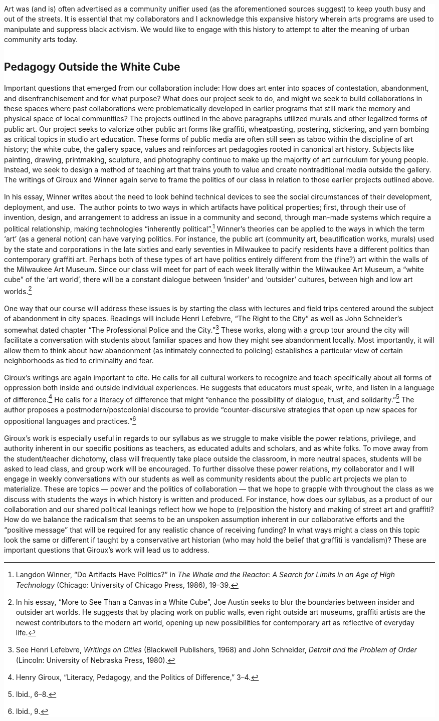 Art was (and is) often advertised as a community unifier used (as the aforementioned sources suggest) to keep youth busy and out of the streets. It is essential that my collaborators and I acknowledge this expansive history wherein arts programs are used to manipulate and suppress black activism. We would like to engage with this history to attempt to alter the meaning of urban community arts today.

## Pedagogy Outside the White Cube

Important questions that emerged from our collaboration include: How does art enter into spaces of contestation, abandonment, and disenfranchisement and for what purpose? What does our project seek to do, and might we seek to build collaborations in these spaces where past collaborations were problematically developed in earlier programs that still mark the memory and physical space of local communities? The projects outlined in the above paragraphs utilized murals and other legalized forms of public art. Our project seeks to valorize other public art forms like graffiti, wheatpasting, postering, stickering, and yarn bombing as critical topics in studio art education. These forms of public media are often still seen as taboo within the discipline of art history; the white cube, the gallery space, values and reinforces art pedagogies rooted in canonical art history. Subjects like painting, drawing, printmaking, sculpture, and photography continue to make up the majority of art curriculum for young people. Instead, we seek to design a method of teaching art that trains youth to value and create nontraditional media outside the gallery. The writings of Giroux and Winner again serve to frame the politics of our class in relation to those earlier projects outlined above.

In his essay, Winner writes about the need to look behind technical devices to see the social circumstances of their development, deployment, and use.  The author points to two ways in which artifacts have political properties; first, through their use of invention, design, and arrangement to address an issue in a community and second, through man-made systems which require a political relationship, making technologies “inherently political”.[^33] Winner’s theories can be applied to the ways in which the term ‘art’ (as a general notion) can have varying politics. For instance, the public art (community art, beautification works, murals) used by the state and corporations in the late sixties and early seventies in Milwaukee to pacify residents have a different politics than contemporary graffiti art. Perhaps both of these types of art have politics entirely different from the (fine?) art within the walls of the Milwaukee Art Museum. Since our class will meet for part of each week literally within the Milwaukee Art Museum, a “white cube” of the ‘art world’, there will be a constant dialogue between ‘insider’ and ‘outsider’ cultures, between high and low art worlds.[^34]

One way that our course will address these issues is by starting the class with lectures and field trips centered around the subject of abandonment in city spaces. Readings will include Henri Lefebvre, “The Right to the City” as well as John Schneider’s somewhat dated chapter “The Professional Police and the City.”[^35] These works, along with a group tour around the city will facilitate a conversation with students about familiar spaces and how they might see abandonment locally. Most importantly, it will allow them to think about how abandonment (as intimately connected to policing) establishes a particular view of certain neighborhoods as tied to criminality and fear.

Giroux’s writings are again important to cite. He calls for all cultural workers to recognize and teach specifically about all forms of oppression both inside and outside individual experiences. He suggests that educators must speak, write, and listen in a language of difference.[^36] He calls for a literacy of difference that might “enhance the possibility of dialogue, trust, and solidarity.”[^37] The author proposes a postmodern/postcolonial discourse to provide “counter-discursive strategies that open up new spaces for oppositional languages and practices.”[^38]

Giroux’s work is especially useful in regards to our syllabus as we struggle to make visible the power relations, privilege, and authority inherent in our specific positions as teachers, as educated adults and scholars, and as white folks. To move away from the student/teacher dichotomy, class will frequently take place outside the classroom, in more neutral spaces, students will be asked to lead class, and group work will be encouraged. To further dissolve these power relations, my collaborator and I will engage in weekly conversations with our students as well as community residents about the public art projects we plan to materialize. These are topics ― power and the politics of collaboration ― that we hope to grapple with throughout the class as we discuss with students the ways in which history is written and produced. For instance, how does our syllabus, as a product of our collaboration and our shared political leanings reflect how we hope to (re)position the history and making of street art and graffiti? How do we balance the radicalism that seems to be an unspoken assumption inherent in our collaborative efforts and the “positive message” that will be required for any realistic chance of receiving funding? In what ways might a class on this topic look the same or different if taught by a conservative art historian (who may hold the belief that graffiti is vandalism)? These are important questions that Giroux’s work will lead us to address.


[^1]: Langdon Winner, “Upon Opening the Black Box and Finding It Empty: Social Constructivism and Philosophy of Technology” Science, Technology, & Human Values 18.3 (Summer, 1993): 365.
[^2]: Ibid., 375.
[^3]: Brian O’Doherty, *Inside the White Cube: The Ideology of the Gallery Space* (San Francisco: The Lapis Press, 1976, 1986), 15.
[^4]: Rosalind Krauss, “The Cultural Logic of the Late Capitalist Museum” *October* 54 (Autumn, 1990): 3–17.
[^5]: Carol Duncan, *Civilizing Rituals: Inside Public Art Museums* (London: Routledge, 1995).
[^6]: For example, see Asher’s, *Untitled*, 1974, Claire S. Copley Gallery, Fraser’s performance *Museum Highlights: A Gallery Tour* at the Museum of Philadelphia, 1989, and Wilson’s *Mining the Museum*, 1992.
[^7]: See Nicolas Bourriaud, *Relational Aesthetics,* trans. Simon Pleasance & Fronza Woods (Dijon: Les
[^8]: See Lucy Lippard, *The Lure of the Local: Senses of Place in a Multicentered Society* (New York: New Press, 1997) and Miwon Kwon, *One Place After Another: Site Specific Art and Locational Identity* (Cambridge: MIT Press, 2004).
[^9]: See Suzanne Lacy, *Mapping The Terrain: New Genre Public Art*. Seattle: Bay Press, 1995.
[^10]: See Claire Bishop, *Artificial Hells: Participatory Art and the Politics of Spectatorship* (London: Verso Books, 2012).
[^11]: For more information, see http://www.typefacemke.com/.
[^12]: Joe Austin, *Taking the Train: How Graffiti Art Became an Urban Crisis in New York City* (New York: Columbia University Press, 2001).
[^13]: Henry Giroux, “Literacy, Pedagogy, and the Politics of Difference” *College Literature* 19.1 (February 1992): 3–4.
[^14]: Richard Manning, “Milwaukee is the New Portland” *Salon* (August 20, 2014) Accessed December 8, 2014. http://www.salon.com/2014/08/20/milwaukee\_is\_the\_new\_portland\_partner/
[^15]: Kenneth R. Bedford, “Youth Predicted Sunday's Riot” *Milwaukee Star* VII. 31(August 5, 1967): 1.
[^16]: Wayne Thomis, “Troops Quiet Milwaukee: Stiff 24-Hour Ban Ends Most Disorders” *Chicago Tribune* (August 1, 1967): 1.
[^17]: “Bitter Crowd, 500 Strong, Attends McKissick Funeral” *Milwaukee Star* VII. 32 (August 12, 1967): 3.
[^18]: For an extended contextual history, see Thomas Sugrue, *The Origins of the Urban Crisis: Race and Inequality in Postwar Detroit* (Princeton: Princeton University Press, 1996), Joe Darden, *Detroit: Race Riots, Racial Conflicts, and Efforts to Bridge the Racial Divide* (East Lansing: Michigan State University Press, 2013) and Janet Abu-Lughod, *Race, Space, and Riots in Chicago, New York, and Los Angeles* (Oxford: Oxford University Press, 2007).
[^19]: Sidney M. Milkis, Jerome M. Mileur, (eds) *The Great Society and the High Tide of Liberalism* (Amherst: University of Massachusetts Press, 2005), 5.
[^20]: Ibid., 7–8.
[^21]: Guian A. McKee, “ ‘This Government Is With Us’ Lyndon Johnson and the Grassroots War on Poverty” in *The War on Poverty: A New Grassroots History* *1964–1980*, Annelise Orleck and Lisa Gayle Hazirjian (eds.) (Athens: University of Georgia Press, 2011), 43.
[^22]: Francis Fox Piven and Richard Cloward, *Regulating the Poor: The Function of Public Welfare* (New York, Pantheon Books, 1971).
[^23]: Bedford, “Youth Predicted Sunday's Riot” *Milwaukee Star*, 11.
[^24]: “Inner City Cultural Arts Receives \$25,000 Grant” *Milwaukee Star* VIII 44 (August 3, 1968): 1.
[^25]: Ibid.
[^26]: “Tree Planting: A Step” *Milwaukee Star* 12. 51 (August 3, 1972): 1.
[^27]: In his book, *Seeing Like A State*, James C. Scott writes about the ways in which aesthetics and aestheticized models are used as technologies of governance that render invisible the disorder of reality. Community art programs often were used in a similar manner, display the illusion of order while obscuring state and corporate intervention.
[^28]: “Self Awareness: More than Just an Art Project” *Milwaukee Star* XIV. 48 (August 8, 1974): 1.
[^29]: Fox Piven and Cloward, *Regulating the Poor*, 261.
[^30]: “Poverty May Kill Black Arts Council” *The Milwaukee Journal* (February 26, 1970): 4.
[^31]: “Ode to Black Awareness and Beauty”” *Milwaukee Star* 8. 46 (August 17, 1968): 1.
[^32]: This general tendency within the mainstream archival records to overlook the local reception of arts programs is frustrating and perhaps not surprising. But this absence can be just as telling as what the press chose to include. The press often highlighted the start (or funding) of such programs but then neglected to follow-up with community members which implies an interest in advertising government and state support of programs while ignoring the physical workings, stipulations, and hierarchies that come with government money. Similarly, these programs have not been visually documented in archives and for this reason, I have been unable to include visual references within this essay.
[^33]: Langdon Winner, “Do Artifacts Have Politics?” in *The Whale and the Reactor: A Search for Limits in an Age of High Technology* (Chicago: University of Chicago Press, 1986), 19–39.
[^34]: In his essay, “More to See Than a Canvas in a White Cube”, Joe Austin seeks to blur the boundaries between insider and outsider art worlds. He suggests that by placing work on public walls, even right outside art museums, graffiti artists are the newest contributors to the modern art world, opening up new possibilities for contemporary art as reflective of everyday life.
[^35]: See Henri Lefebvre, *Writings on Cities* (Blackwell Publishers, 1968) and John Schneider, *Detroit and the Problem of Order* (Lincoln: University of Nebraska Press, 1980).
[^36]: Henry Giroux, “Literacy, Pedagogy, and the Politics of Difference,” 3–4.
[^37]: Ibid., 6–8.
[^38]: Ibid., 9.
[^39]: Richard Manning, “Milwaukee is the New Portland” *Salon* (August 20, 2014) Accessed December 8, 2014. http://www.salon.com/2014/08/20/milwaukee\_is\_the\_new\_portland\_partner/
[^40]: Milwaukee has a population of approximately 599 thousand and is forty-five percent white, forty percent black, and seventeen percent latino/a. For more information, see U.S. Census Bureau, State and County QuickFacts, Data derived from Population Estimates, American Community Survey, Census of Population and Housing, 2010. Accessed December 10, 2014. http://quickfacts.census.gov/qfd/\#
[^41]: Richard Florida, *The Rise of the Creative Class: And How It’s Transforming Work, Leisure, Community, and Everyday Life* (New York: Basic Books, 2004).
[^42]: Jeffrey Deitch, Roger Gastman, and Aaron Rose, *Art in the Streets* Catalogue (New York: Skira Rizzoli, 2011).
[^43]: I use the term ‘canonized’ here not to suggest that graffiti when placed in the gallery is actually given the same scholarly attention and serious analysis as those art objects within the rigidly defined art historical canon. Instead, I use it to suggest that critics in these art spaces attempt to speak about it as they would (and as their training permits) other objects firmly established within the canon.